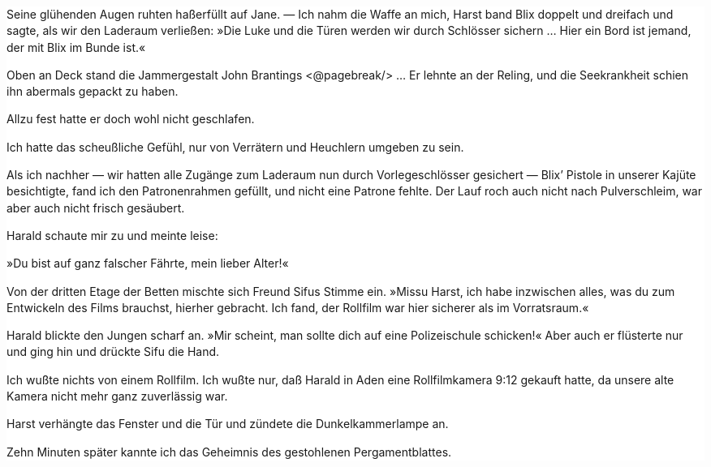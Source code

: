 Seine glühenden Augen ruhten haßerfüllt auf Jane.
— Ich nahm die Waffe an mich, Harst band Blix doppelt und
dreifach und sagte, als wir den Laderaum verließen: »Die
Luke und die Türen werden wir durch Schlösser sichern …
Hier ein Bord ist jemand, der mit Blix im Bunde ist.«

Oben an Deck stand die Jammergestalt John Brantings
<@pagebreak/>
… Er lehnte an der Reling, und die Seekrankheit schien
ihn abermals gepackt zu haben.

Allzu fest hatte er doch wohl nicht geschlafen.

Ich hatte das scheußliche Gefühl, nur von Verrätern
und Heuchlern umgeben zu sein.

Als ich nachher — wir hatten alle Zugänge zum Laderaum
nun durch Vorlegeschlösser gesichert — Blix’ Pistole
in unserer Kajüte besichtigte, fand ich den Patronenrahmen
gefüllt, und nicht eine Patrone fehlte. Der Lauf roch auch
nicht nach Pulverschleim, war aber auch nicht frisch gesäubert.

Harald schaute mir zu und meinte leise:

»Du bist auf ganz falscher Fährte, mein lieber Alter!«

Von der dritten Etage der Betten mischte sich Freund
Sifus Stimme ein. »Missu Harst, ich habe inzwischen alles,
was du zum Entwickeln des Films brauchst, hierher gebracht.
Ich fand, der Rollfilm war hier sicherer als im Vorratsraum.«

Harald blickte den Jungen scharf an. »Mir scheint, man
sollte dich auf eine Polizeischule schicken!« Aber auch er
flüsterte nur und ging hin und drückte Sifu die Hand.

Ich wußte nichts von einem Rollfilm. Ich wußte nur,
daß Harald in Aden eine Rollfilmkamera 9:12 gekauft
hatte, da unsere alte Kamera nicht mehr ganz zuverlässig
war.

Harst verhängte das Fenster und die Tür und zündete
die Dunkelkammerlampe an.

Zehn Minuten später kannte ich das Geheimnis des
gestohlenen Pergamentblattes.

